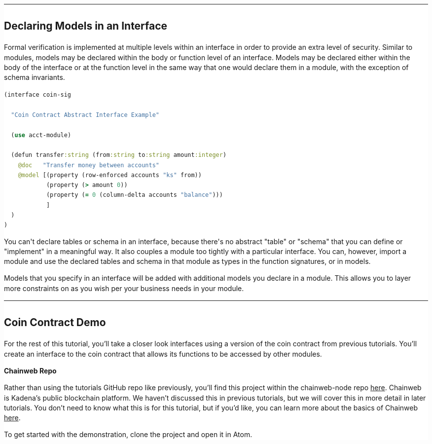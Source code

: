 ___

## **Declaring Models in an Interface**

Formal verification is implemented at multiple levels within an interface in order to provide an extra level of security. Similar to modules, models may be declared within the body or function level of an interface.
Models may be declared either within the body of the interface or at the function level in the same way that one would declare them in a module, with the exception of schema invariants.

``` clojure
(interface coin-sig

  "Coin Contract Abstract Interface Example"

  (use acct-module)

  (defun transfer:string (from:string to:string amount:integer)
    @doc   "Transfer money between accounts"
    @model [(property (row-enforced accounts "ks" from))
            (property (> amount 0))
            (property (= 0 (column-delta accounts "balance")))
            ]
  )
)
```

You can't declare tables or schema in an interface, because there's no abstract "table" or "schema" that you can define or "implement" in a meaningful way. It also couples a module too tightly with a particular interface. You can, however, import a module and use the declared tables and schema in that module as types in the function signatures, or in models.

Models that you specify in an interface will be added with additional models you declare in a module. This allows you to layer more constraints on as you wish per your business needs in your module.

___

## **Coin Contract Demo**

For the rest of this tutorial, you’ll take a closer look interfaces using a version of the coin contract from previous tutorials. You’ll create an interface to the coin contract that allows its functions to be accessed by other modules.

**Chainweb Repo**

Rather than using the tutorials GitHub repo like previously, you’ll find this project within the chainweb-node repo <a href="https://github.com/kadena-io/chainweb-node/blob/master/pact/coin-contract/coin-sig.pact" target="_blank">here</a>. Chainweb is Kadena’s public blockchain platform. We haven’t discussed this in previous tutorials, but we will cover this in more detail in later tutorials. You don’t need to know what this is for this tutorial, but if you’d like, you can learn more about the basics of Chainweb <a href="https://medium.com/kadena-io/all-about-chainweb-101-and-faqs-6bd88c325b45" target="_blank">here</a>.

To get started with the demonstration, clone the project and open it in Atom.
